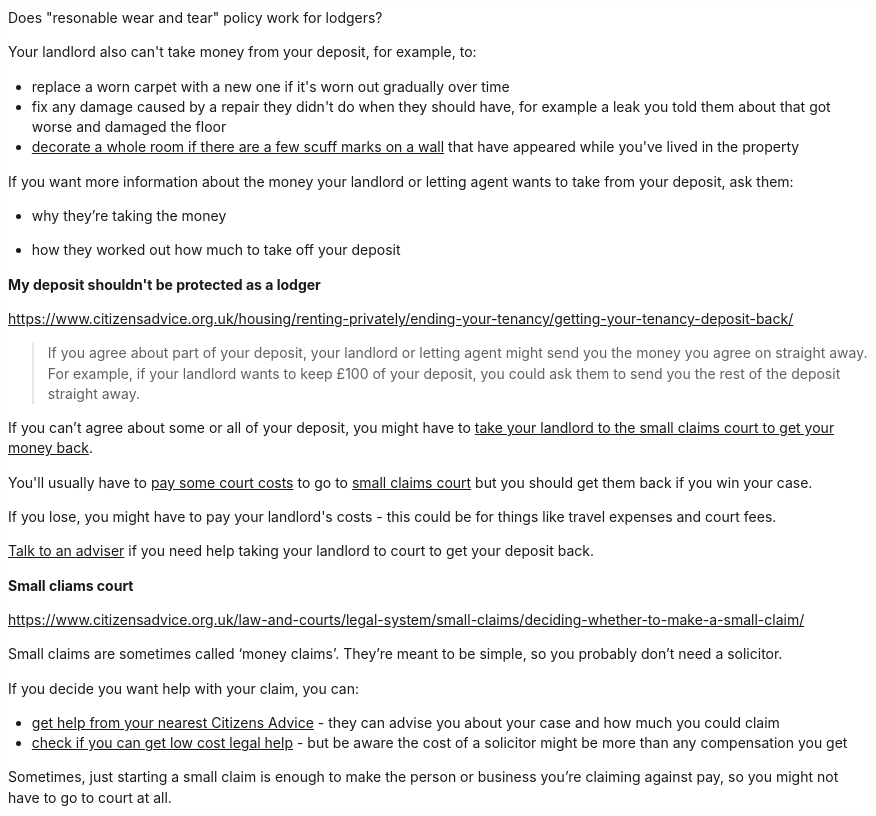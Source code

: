 Does "resonable wear and tear" policy work for lodgers?

Your landlord also can't take money from your deposit, for example, to:

-   replace a worn carpet with a new one if it's worn out gradually over time
-   fix any damage caused by a repair they didn't do when they should have, for example a leak you told them about that got worse and damaged the floor
-   <u>decorate a whole room if there are a few scuff marks on a wall</u> that have appeared while you've lived in the property

If you want more information about the money your landlord or letting agent wants to take from your deposit, ask them:

-   why they’re taking the money

-   how they worked out how much to take off your deposit



**My deposit shouldn't be protected as a lodger**

https://www.citizensadvice.org.uk/housing/renting-privately/ending-your-tenancy/getting-your-tenancy-deposit-back/

>   If you agree about part of your deposit, your landlord or letting agent might send you the money you agree on straight away. For example, if your landlord wants to keep £100 of your deposit, you could ask them to send you the rest of the deposit straight away.

If you can’t agree about some or all of your deposit, you might have to [take your landlord to the small claims court to get your money back](https://www.citizensadvice.org.uk/law-and-courts/legal-system/small-claims/deciding-whether-to-make-a-small-claim/).

You'll usually have to <u>pay some court costs</u> to go to <u>small claims court</u> but you should get them back if you win your case.

If you lose, you might have to pay your landlord's costs - this could be for things like travel expenses and court fees.

[Talk to an adviser](https://www.citizensadvice.org.uk/about-us/contact-us/contact-us/contact-us/) if you need help taking your landlord to court to get your deposit back.



**Small cliams court**

https://www.citizensadvice.org.uk/law-and-courts/legal-system/small-claims/deciding-whether-to-make-a-small-claim/

Small claims are sometimes called ‘money claims’. They’re meant to be simple, so you probably don’t need a solicitor. 

If you decide you want help with your claim, you can:

-   [get help from your nearest Citizens Advice](https://www.citizensadvice.org.uk/about-us/contact-us/contact-us/search-for-your-local-citizens-advice/) - they can advise you about your case and how much you could claim
-   [check if you can get low cost legal help](https://www.citizensadvice.org.uk/law-and-courts/legal-system/finding-free-or-affordable-legal-help/) - but be aware the cost of a solicitor might be more than any compensation you get

Sometimes, just starting a small claim is enough to make the person or business you’re claiming against pay, so you might not have to go to court at all.
